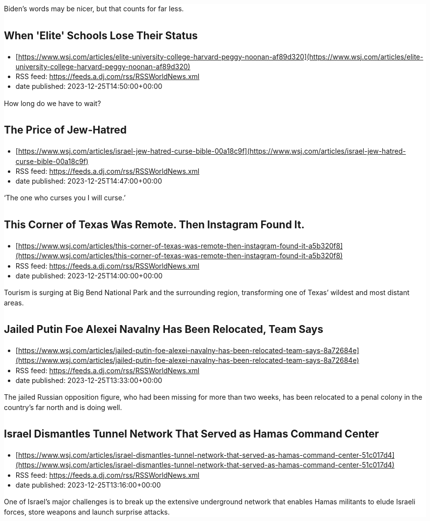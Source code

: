 Biden’s words may be nicer, but that counts for far less.

## When 'Elite' Schools Lose Their Status
 - [https://www.wsj.com/articles/elite-university-college-harvard-peggy-noonan-af89d320](https://www.wsj.com/articles/elite-university-college-harvard-peggy-noonan-af89d320)
 - RSS feed: https://feeds.a.dj.com/rss/RSSWorldNews.xml
 - date published: 2023-12-25T14:50:00+00:00

How long do we have to wait?

## The Price of Jew-Hatred
 - [https://www.wsj.com/articles/israel-jew-hatred-curse-bible-00a18c9f](https://www.wsj.com/articles/israel-jew-hatred-curse-bible-00a18c9f)
 - RSS feed: https://feeds.a.dj.com/rss/RSSWorldNews.xml
 - date published: 2023-12-25T14:47:00+00:00

‘The one who curses you I will curse.’

## This Corner of Texas Was Remote. Then Instagram Found It.
 - [https://www.wsj.com/articles/this-corner-of-texas-was-remote-then-instagram-found-it-a5b320f8](https://www.wsj.com/articles/this-corner-of-texas-was-remote-then-instagram-found-it-a5b320f8)
 - RSS feed: https://feeds.a.dj.com/rss/RSSWorldNews.xml
 - date published: 2023-12-25T14:00:00+00:00

Tourism is surging at Big Bend National Park and the surrounding region, transforming one of Texas’ wildest and most distant areas.

## Jailed Putin Foe Alexei Navalny Has Been Relocated, Team Says
 - [https://www.wsj.com/articles/jailed-putin-foe-alexei-navalny-has-been-relocated-team-says-8a72684e](https://www.wsj.com/articles/jailed-putin-foe-alexei-navalny-has-been-relocated-team-says-8a72684e)
 - RSS feed: https://feeds.a.dj.com/rss/RSSWorldNews.xml
 - date published: 2023-12-25T13:33:00+00:00

The jailed Russian opposition figure, who had been missing for more than two weeks, has been relocated to a penal colony in the country’s far north and is doing well.

## Israel Dismantles Tunnel Network That Served as Hamas Command Center
 - [https://www.wsj.com/articles/israel-dismantles-tunnel-network-that-served-as-hamas-command-center-51c017d4](https://www.wsj.com/articles/israel-dismantles-tunnel-network-that-served-as-hamas-command-center-51c017d4)
 - RSS feed: https://feeds.a.dj.com/rss/RSSWorldNews.xml
 - date published: 2023-12-25T13:16:00+00:00

One of Israel’s major challenges is to break up the extensive underground network that enables Hamas militants to elude Israeli forces, store weapons and launch surprise attacks.
